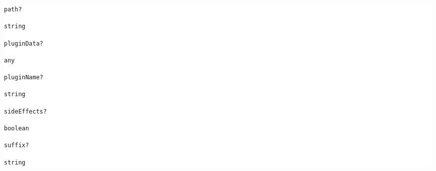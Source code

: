 <a id="path-2"></a> `path?`

</td>
<td>

`string`

</td>
</tr>
<tr>
<td>

<a id="plugindata-3"></a> `pluginData?`

</td>
<td>

`any`

</td>
</tr>
<tr>
<td>

<a id="pluginname-2"></a> `pluginName?`

</td>
<td>

`string`

</td>
</tr>
<tr>
<td>

<a id="sideeffects"></a> `sideEffects?`

</td>
<td>

`boolean`

</td>
</tr>
<tr>
<td>

<a id="suffix-1"></a> `suffix?`

</td>
<td>

`string`

</td>
</tr>
<tr>
<td>
